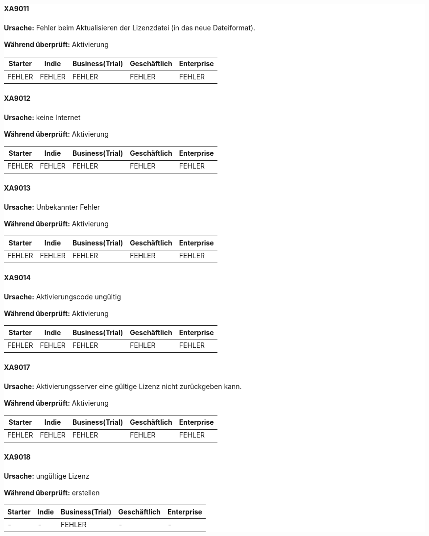 

#### <a name="xa9011"></a>XA9011

 **Ursache:** Fehler beim Aktualisieren der Lizenzdatei (in das neue Dateiformat).

 **Während überprüft:** Aktivierung

|Starter|Indie|Business(Trial)|Geschäftlich|Enterprise|
|--- |--- |--- |--- |--- |
|FEHLER|FEHLER|FEHLER|FEHLER|FEHLER|

#### <a name="xa9012"></a>XA9012

 **Ursache:** keine Internet

 **Während überprüft:** Aktivierung

|Starter|Indie|Business(Trial)|Geschäftlich|Enterprise|
|--- |--- |--- |--- |--- |
|FEHLER|FEHLER|FEHLER|FEHLER|FEHLER|


#### <a name="xa9013"></a>XA9013

 **Ursache:** Unbekannter Fehler

 **Während überprüft:** Aktivierung

|Starter|Indie|Business(Trial)|Geschäftlich|Enterprise|
|--- |--- |--- |--- |--- |
|FEHLER|FEHLER|FEHLER|FEHLER|FEHLER|


#### <a name="xa9014"></a>XA9014

 **Ursache:** Aktivierungscode ungültig

 **Während überprüft:** Aktivierung

|Starter|Indie|Business(Trial)|Geschäftlich|Enterprise|
|--- |--- |--- |--- |--- |
|FEHLER|FEHLER|FEHLER|FEHLER|FEHLER|


#### <a name="xa9017"></a>XA9017

 **Ursache:** Aktivierungsserver eine gültige Lizenz nicht zurückgeben kann.

 **Während überprüft:** Aktivierung

|Starter|Indie|Business(Trial)|Geschäftlich|Enterprise|
|--- |--- |--- |--- |--- |
|FEHLER|FEHLER|FEHLER|FEHLER|FEHLER|


#### <a name="xa9018"></a>XA9018

**Ursache:** ungültige Lizenz

**Während überprüft:** erstellen

|Starter|Indie|Business(Trial)|Geschäftlich|Enterprise|
|--- |--- |--- |--- |--- |
|-|-|FEHLER|-|-|

